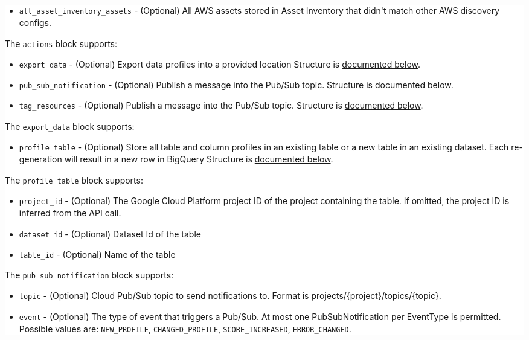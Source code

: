 * `all_asset_inventory_assets` -
  (Optional)
  All AWS assets stored in Asset Inventory that didn't match other AWS discovery configs.

<a name="nested_actions"></a>The `actions` block supports:

* `export_data` -
  (Optional)
  Export data profiles into a provided location
  Structure is [documented below](#nested_actions_actions_export_data).

* `pub_sub_notification` -
  (Optional)
  Publish a message into the Pub/Sub topic.
  Structure is [documented below](#nested_actions_actions_pub_sub_notification).

* `tag_resources` -
  (Optional)
  Publish a message into the Pub/Sub topic.
  Structure is [documented below](#nested_actions_actions_tag_resources).


<a name="nested_actions_actions_export_data"></a>The `export_data` block supports:

* `profile_table` -
  (Optional)
  Store all table and column profiles in an existing table or a new table in an existing dataset. Each re-generation will result in a new row in BigQuery
  Structure is [documented below](#nested_actions_actions_export_data_profile_table).


<a name="nested_actions_actions_export_data_profile_table"></a>The `profile_table` block supports:

* `project_id` -
  (Optional)
  The Google Cloud Platform project ID of the project containing the table. If omitted, the project ID is inferred from the API call.

* `dataset_id` -
  (Optional)
  Dataset Id of the table

* `table_id` -
  (Optional)
  Name of the table

<a name="nested_actions_actions_pub_sub_notification"></a>The `pub_sub_notification` block supports:

* `topic` -
  (Optional)
  Cloud Pub/Sub topic to send notifications to. Format is projects/{project}/topics/{topic}.

* `event` -
  (Optional)
  The type of event that triggers a Pub/Sub. At most one PubSubNotification per EventType is permitted.
  Possible values are: `NEW_PROFILE`, `CHANGED_PROFILE`, `SCORE_INCREASED`, `ERROR_CHANGED`.
